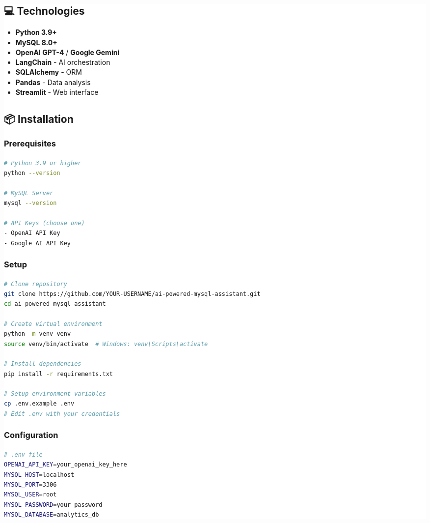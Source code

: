 ## 💻 Technologies

- **Python 3.9+**
- **MySQL 8.0+**
- **OpenAI GPT-4** / **Google Gemini**
- **LangChain** - AI orchestration
- **SQLAlchemy** - ORM
- **Pandas** - Data analysis
- **Streamlit** - Web interface

## 📦 Installation

### Prerequisites
```bash
# Python 3.9 or higher
python --version

# MySQL Server
mysql --version

# API Keys (choose one)
- OpenAI API Key
- Google AI API Key
```

### Setup
```bash
# Clone repository
git clone https://github.com/YOUR-USERNAME/ai-powered-mysql-assistant.git
cd ai-powered-mysql-assistant

# Create virtual environment
python -m venv venv
source venv/bin/activate  # Windows: venv\Scripts\activate

# Install dependencies
pip install -r requirements.txt

# Setup environment variables
cp .env.example .env
# Edit .env with your credentials
```

### Configuration
```bash
# .env file
OPENAI_API_KEY=your_openai_key_here
MYSQL_HOST=localhost
MYSQL_PORT=3306
MYSQL_USER=root
MYSQL_PASSWORD=your_password
MYSQL_DATABASE=analytics_db
```
